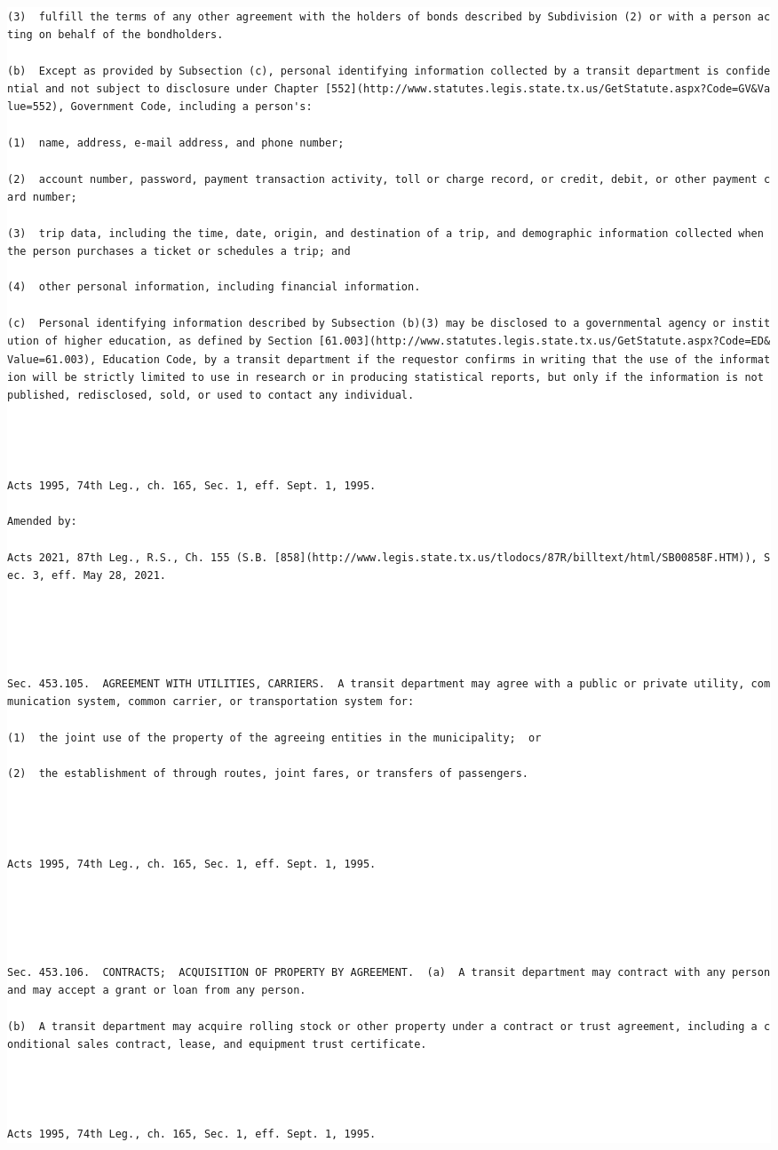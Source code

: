     (3)  fulfill the terms of any other agreement with the holders of bonds described by Subdivision (2) or with a person acting on behalf of the bondholders.
    
    (b)  Except as provided by Subsection (c), personal identifying information collected by a transit department is confidential and not subject to disclosure under Chapter [552](http://www.statutes.legis.state.tx.us/GetStatute.aspx?Code=GV&Value=552), Government Code, including a person's:
    
    (1)  name, address, e-mail address, and phone number;
    
    (2)  account number, password, payment transaction activity, toll or charge record, or credit, debit, or other payment card number;
    
    (3)  trip data, including the time, date, origin, and destination of a trip, and demographic information collected when the person purchases a ticket or schedules a trip; and
    
    (4)  other personal information, including financial information.
    
    (c)  Personal identifying information described by Subsection (b)(3) may be disclosed to a governmental agency or institution of higher education, as defined by Section [61.003](http://www.statutes.legis.state.tx.us/GetStatute.aspx?Code=ED&Value=61.003), Education Code, by a transit department if the requestor confirms in writing that the use of the information will be strictly limited to use in research or in producing statistical reports, but only if the information is not published, redisclosed, sold, or used to contact any individual.
    
    
    
    
    Acts 1995, 74th Leg., ch. 165, Sec. 1, eff. Sept. 1, 1995.
    
    Amended by: 
    
    Acts 2021, 87th Leg., R.S., Ch. 155 (S.B. [858](http://www.legis.state.tx.us/tlodocs/87R/billtext/html/SB00858F.HTM)), Sec. 3, eff. May 28, 2021.
    
    
    
    
    
    Sec. 453.105.  AGREEMENT WITH UTILITIES, CARRIERS.  A transit department may agree with a public or private utility, communication system, common carrier, or transportation system for:
    
    (1)  the joint use of the property of the agreeing entities in the municipality;  or
    
    (2)  the establishment of through routes, joint fares, or transfers of passengers.
    
    
    
    
    Acts 1995, 74th Leg., ch. 165, Sec. 1, eff. Sept. 1, 1995.
    
    
    
    
    
    Sec. 453.106.  CONTRACTS;  ACQUISITION OF PROPERTY BY AGREEMENT.  (a)  A transit department may contract with any person and may accept a grant or loan from any person.
    
    (b)  A transit department may acquire rolling stock or other property under a contract or trust agreement, including a conditional sales contract, lease, and equipment trust certificate.
    
    
    
    
    Acts 1995, 74th Leg., ch. 165, Sec. 1, eff. Sept. 1, 1995.
    
    
    